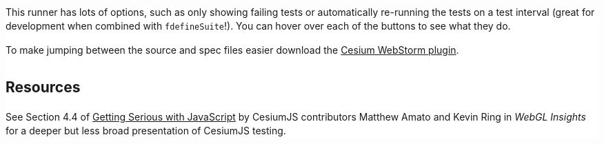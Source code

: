 This runner has lots of options, such as only showing failing tests or automatically re-running the tests on a test interval (great for development when combined with `fdefineSuite`!).  You can hover over each of the buttons to see what they do.

To make jumping between the source and spec files easier download the  [Cesium WebStorm plugin](https://github.com/AnalyticalGraphicsInc/cesium-webstorm-plugin).

## Resources

See Section 4.4 of [Getting Serious with JavaScript](http://webglinsights.github.io/downloads/WebGL-Insights-Chapter-4.pdf) by CesiumJS contributors Matthew Amato and Kevin Ring in _WebGL Insights_ for a deeper but less broad presentation of CesiumJS testing.
